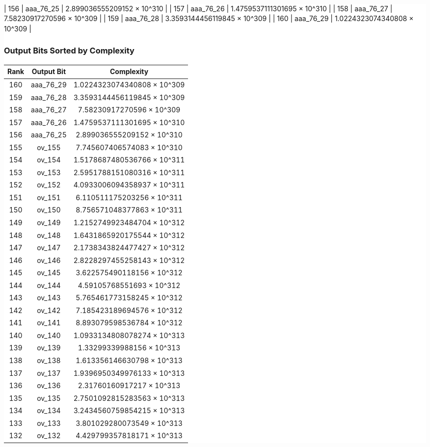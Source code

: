 | 156 | aaa_76_25 | 2.899036555209152 × 10^310 |
| 157 | aaa_76_26 | 1.4759537111301695 × 10^310 |
| 158 | aaa_76_27 | 7.58230917270596 × 10^309 |
| 159 | aaa_76_28 | 3.3593144456119845 × 10^309 |
| 160 | aaa_76_29 | 1.0224323074340808 × 10^309 |

### Output Bits Sorted by Complexity

| Rank | Output Bit | Complexity |
|:----:|:----------:|:----------:|
| 160 | aaa_76_29 | 1.0224323074340808 × 10^309 |
| 159 | aaa_76_28 | 3.3593144456119845 × 10^309 |
| 158 | aaa_76_27 | 7.58230917270596 × 10^309 |
| 157 | aaa_76_26 | 1.4759537111301695 × 10^310 |
| 156 | aaa_76_25 | 2.899036555209152 × 10^310 |
| 155 | ov_155 | 7.745607406574083 × 10^310 |
| 154 | ov_154 | 1.5178687480536766 × 10^311 |
| 153 | ov_153 | 2.5951788151080316 × 10^311 |
| 152 | ov_152 | 4.0933006094358937 × 10^311 |
| 151 | ov_151 | 6.110511175203256 × 10^311 |
| 150 | ov_150 | 8.756571048377863 × 10^311 |
| 149 | ov_149 | 1.2152749923484704 × 10^312 |
| 148 | ov_148 | 1.6431865920175544 × 10^312 |
| 147 | ov_147 | 2.1738343824477427 × 10^312 |
| 146 | ov_146 | 2.8228297455258143 × 10^312 |
| 145 | ov_145 | 3.622575490118156 × 10^312 |
| 144 | ov_144 | 4.59105768551693 × 10^312 |
| 143 | ov_143 | 5.765461773158245 × 10^312 |
| 142 | ov_142 | 7.185423189694576 × 10^312 |
| 141 | ov_141 | 8.893079598536784 × 10^312 |
| 140 | ov_140 | 1.0933134808078274 × 10^313 |
| 139 | ov_139 | 1.33299339988156 × 10^313 |
| 138 | ov_138 | 1.613356146630798 × 10^313 |
| 137 | ov_137 | 1.9396950349976133 × 10^313 |
| 136 | ov_136 | 2.31760160917217 × 10^313 |
| 135 | ov_135 | 2.7501092815283563 × 10^313 |
| 134 | ov_134 | 3.2434560759854215 × 10^313 |
| 133 | ov_133 | 3.801029280073549 × 10^313 |
| 132 | ov_132 | 4.429799357818171 × 10^313 |